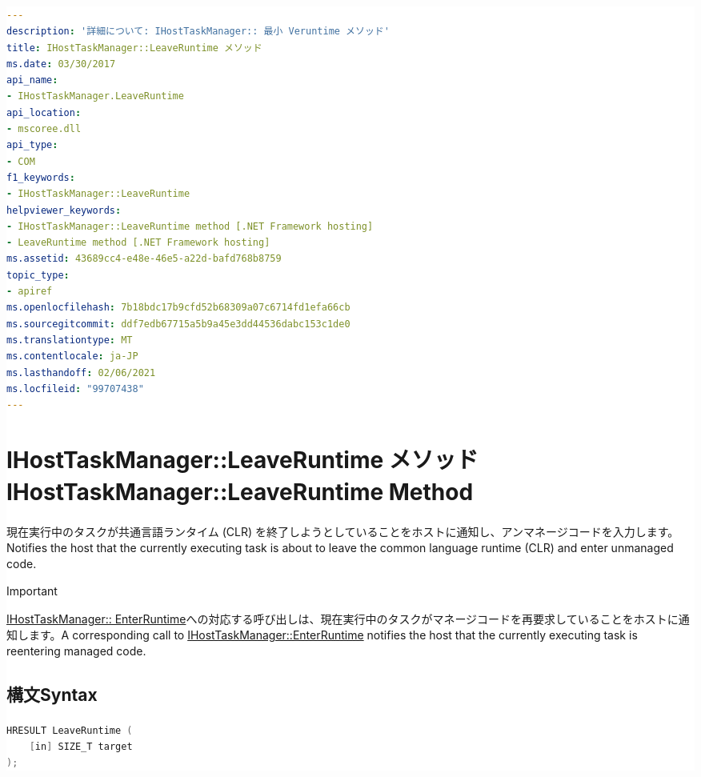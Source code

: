```yaml
---
description: '詳細について: IHostTaskManager:: 最小 Veruntime メソッド'
title: IHostTaskManager::LeaveRuntime メソッド
ms.date: 03/30/2017
api_name:
- IHostTaskManager.LeaveRuntime
api_location:
- mscoree.dll
api_type:
- COM
f1_keywords:
- IHostTaskManager::LeaveRuntime
helpviewer_keywords:
- IHostTaskManager::LeaveRuntime method [.NET Framework hosting]
- LeaveRuntime method [.NET Framework hosting]
ms.assetid: 43689cc4-e48e-46e5-a22d-bafd768b8759
topic_type:
- apiref
ms.openlocfilehash: 7b18bdc17b9cfd52b68309a07c6714fd1efa66cb
ms.sourcegitcommit: ddf7edb67715a5b9a45e3dd44536dabc153c1de0
ms.translationtype: MT
ms.contentlocale: ja-JP
ms.lasthandoff: 02/06/2021
ms.locfileid: "99707438"
---
```

# <a name="ihosttaskmanagerleaveruntime-method"></a><span data-ttu-id="d4e0f-103">IHostTaskManager::LeaveRuntime メソッド</span><span class="sxs-lookup"><span data-stu-id="d4e0f-103">IHostTaskManager::LeaveRuntime Method</span></span>

<span data-ttu-id="d4e0f-104">現在実行中のタスクが共通言語ランタイム (CLR) を終了しようとしていることをホストに通知し、アンマネージコードを入力します。</span><span class="sxs-lookup"><span data-stu-id="d4e0f-104">Notifies the host that the currently executing task is about to leave the common language runtime (CLR) and enter unmanaged code.</span></span>  
  
> [!IMPORTANT]
> <span data-ttu-id="d4e0f-105">[IHostTaskManager:: EnterRuntime](ihosttaskmanager-enterruntime-method.md)への対応する呼び出しは、現在実行中のタスクがマネージコードを再要求していることをホストに通知します。</span><span class="sxs-lookup"><span data-stu-id="d4e0f-105">A corresponding call to [IHostTaskManager::EnterRuntime](ihosttaskmanager-enterruntime-method.md) notifies the host that the currently executing task is reentering managed code.</span></span>  
  
## <a name="syntax"></a><span data-ttu-id="d4e0f-106">構文</span><span class="sxs-lookup"><span data-stu-id="d4e0f-106">Syntax</span></span>  
  
```cpp  
HRESULT LeaveRuntime (  
    [in] SIZE_T target  
);  
```  
  
